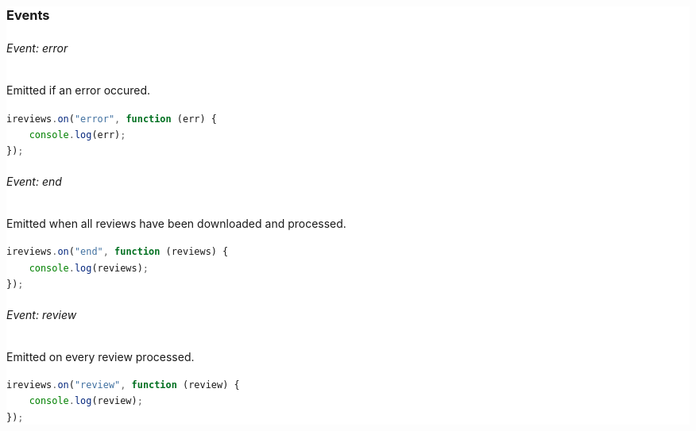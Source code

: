 ### Events

###### Event: error

Emitted if an error occured.

```javascript
ireviews.on("error", function (err) {
	console.log(err);
});
```

###### Event: end

Emitted when all reviews have been downloaded and processed.

```javascript
ireviews.on("end", function (reviews) {
	console.log(reviews);
});
```

###### Event: review

Emitted on every review processed.

```javascript
ireviews.on("review", function (review) {
	console.log(review);
});
```
